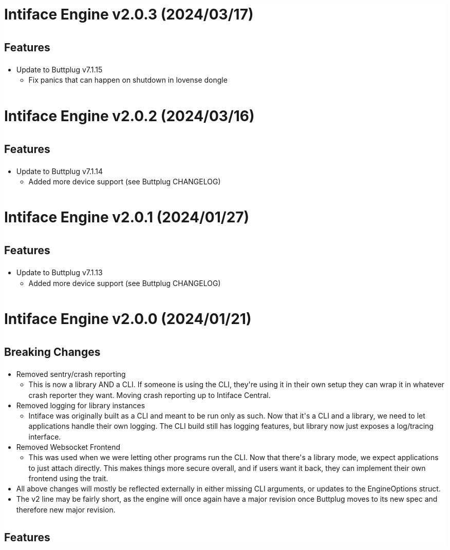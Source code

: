 # Intiface Engine v2.0.3 (2024/03/17)

## Features

- Update to Buttplug v7.1.15
  - Fix panics that can happen on shutdown in lovense dongle

# Intiface Engine v2.0.2 (2024/03/16)

## Features

- Update to Buttplug v7.1.14
  - Added more device support (see Buttplug CHANGELOG)

# Intiface Engine v2.0.1 (2024/01/27)

## Features

- Update to Buttplug v7.1.13
  - Added more device support (see Buttplug CHANGELOG)

# Intiface Engine v2.0.0 (2024/01/21)

## Breaking Changes

- Removed sentry/crash reporting
  - This is now a library AND a CLI. If someone is using the CLI, they're using it in their own
    setup they can wrap it in whatever crash reporter they want. Moving crash reporting up to Intiface Central.
- Removed logging for library instances
  - Intiface was originally built as a CLI and meant to be run only as such. Now that it's a CLI and
    a library, we need to let applications handle their own logging. The CLI build still has logging features, but library now just exposes a log/tracing interface.
- Removed Websocket Frontend
  - This was used when we were letting other programs run the CLI. Now that there's a library mode,
    we expect applications to just attach directly. This makes things more secure overall, and if users want it back, they can implement their own frontend using the trait.
- All above changes will mostly be reflected externally in either missing CLI arguments, or updates
  to the EngineOptions struct.
- The v2 line may be fairly short, as the engine will once again have a major revision once Buttplug
  moves to its new spec and therefore new major revision.

## Features
